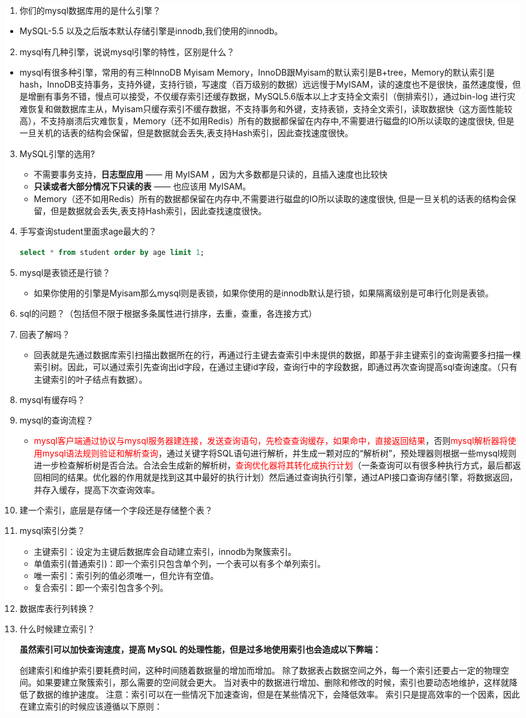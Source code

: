 1. 你们的mysql数据库用的是什么引擎？
   
* MySQL-5.5 以及之后版本默认存储引擎是innodb,我们使用的innodb。
  
2. mysql有几种引擎，说说mysql引擎的特性，区别是什么？
   
* mysql有很多种引擎，常用的有三种InnoDB Myisam Memory，InnoDB跟Myisam的默认索引是B+tree，Memory的默认索引是hash，InnoDB支持事务，支持外键，支持行锁，写速度（百万级别的数据）远远慢于MyISAM，读的速度也不是很快，虽然速度慢，但是增删有事务不错，慢点可以接受，不仅缓存索引还缓存数据，MySQL5.6版本以上才支持全文索引（倒排索引），通过bin-log 进行灾难恢复和做数据库主从，Myisam只缓存索引不缓存数据，不支持事务和外键，支持表锁，支持全文索引，读取数据快（这方面性能较高），不支持崩溃后灾难恢复，Memory（还不如用Redis）所有的数据都保留在内存中,不需要进行磁盘的IO所以读取的速度很快, 但是一旦关机的话表的结构会保留，但是数据就会丢失,表支持Hash索引，因此查找速度很快。
  
3. MySQL引擎的选用?

   * 不需要事务支持，**日志型应用** —— 用 MyISAM ，因为大多数都是只读的，且插入速度也比较快
   * **只读或者大部分情况下只读的表** —— 也应该用 MyISAM。
   * Memory（还不如用Redis）所有的数据都保留在内存中,不需要进行磁盘的IO所以读取的速度很快, 但是一旦关机的话表的结构会保留，但是数据就会丢失,表支持Hash索引，因此查找速度很快。

4. 手写查询student里面求age最大的？

   ```sql
   select * from student order by age limit 1;
   ```

5. mysql是表锁还是行锁？
   
   * 如果你使用的引擎是Myisam那么mysql则是表锁，如果你使用的是innodb默认是行锁，如果隔离级别是可串行化则是表锁。
   
6. sql的问题？（包括但不限于根据多条属性进行排序，去重，查重，各连接方式）

7. 回表了解吗？
   
   * 回表就是先通过数据库索引扫描出数据所在的行，再通过行主键去查索引中未提供的数据，即基于非主键索引的查询需要多扫描一棵索引树。因此，可以通过索引先查询出id字段，在通过主键id字段，查询行中的字段数据，即通过再次查询提高sql查询速度。（只有主键索引的叶子结点有数据）。
   
8. mysql有缓存吗？

9. mysql的查询流程？
   
   * <font color='red'>mysql客户端通过协议与mysql服务器建连接，发送查询语句，先检查查询缓存，如果命中，直接返回结果</font>，否则<font color='red'>mysql解析器将使用mysql语法规则验证和解析查询</font>，通过关键字将SQL语句进行解析，并生成一颗对应的“解析树”，预处理器则根据一些mysql规则进一步检查解析树是否合法。合法会生成新的解析树，<font color='red'>查询优化器将其转化成执行计划</font>（一条查询可以有很多种执行方式，最后都返回相同的结果。优化器的作用就是找到这其中最好的执行计划）然后通过查询执行引擎，通过API接口查询存储引擎，将数据返回，并存入缓存，提高下次查询效率。
   
10. 建一个索引，底层是存储一个字段还是存储整个表？

11. mysql索引分类？
    * 主键索引：设定为主键后数据库会自动建立索引，innodb为聚簇索引。
    * 单值索引(普通索引)：即一个索引只包含单个列，一个表可以有多个单列索引。
    * 唯一索引：索引列的值必须唯一，但允许有空值。
    * 复合索引：即一个索引包含多个列。
    
12. 数据库表行列转换？

13. 什么时候建立索引？

    **虽然索引可以加快查询速度，提高 MySQL 的处理性能，但是过多地使用索引也会造成以下弊端：**

    创建索引和维护索引要耗费时间，这种时间随着数据量的增加而增加。
    除了数据表占数据空间之外，每一个索引还要占一定的物理空间。如果要建立聚簇索引，那么需要的空间就会更大。
    当对表中的数据进行增加、删除和修改的时候，索引也要动态地维护，这样就降低了数据的维护速度。
    注意：索引可以在一些情况下加速查询，但是在某些情况下，会降低效率。
    索引只是提高效率的一个因素，因此在建立索引的时候应该遵循以下原则：
